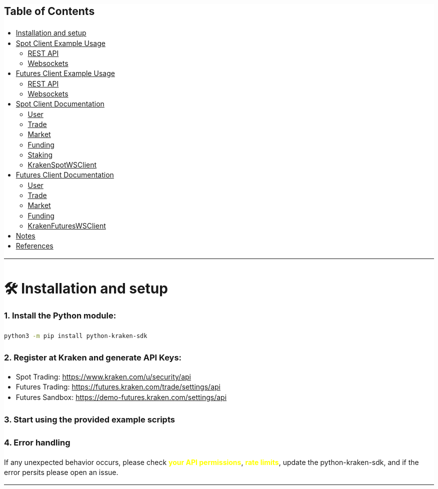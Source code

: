 
## Table of Contents

- [ Installation and setup ](#installation)
- [ Spot Client Example Usage ](#spotusage)
  - [REST API](#spotrest)
  - [Websockets](#spotws)
- [ Futures Client Example Usage ](#futuresusage)
  - [REST API](#futuresrest)
  - [Websockets](#futuresws)
- [ Spot Client Documentation ](#spotdocu)
  - [ User ](#spotuser)
  - [ Trade ](#spottrade)
  - [ Market ](#spotmarket)
  - [ Funding ](#spotfunding)
  - [ Staking ](#spotstaking)
  - [ KrakenSpotWSClient ](#spotwsclient)
- [ Futures Client Documentation ](#futuresdocu)
  - [ User ](#futuresuser)
  - [ Trade ](#futurestrade)
  - [ Market ](#futuresmarket)
  - [ Funding ](#futuresfunding)
  - [ KrakenFuturesWSClient ](#futureswsclient)
- [ Notes ](#notes)
- [ References ](#references)

---

<a name="installation"></a>

# 🛠 Installation and setup

### 1. Install the Python module:

```bash
python3 -m pip install python-kraken-sdk
```

### 2. Register at Kraken and generate API Keys:

- Spot Trading: https://www.kraken.com/u/security/api
- Futures Trading: https://futures.kraken.com/trade/settings/api
- Futures Sandbox: https://demo-futures.kraken.com/settings/api

### 3. Start using the provided example scripts

### 4. Error handling

If any unexpected behavior occurs, please check <b style="color: yellow">your API permissions</b>, <b style="color: yellow">rate limits</b>, update the python-kraken-sdk, and if the error persits please open an issue.

---